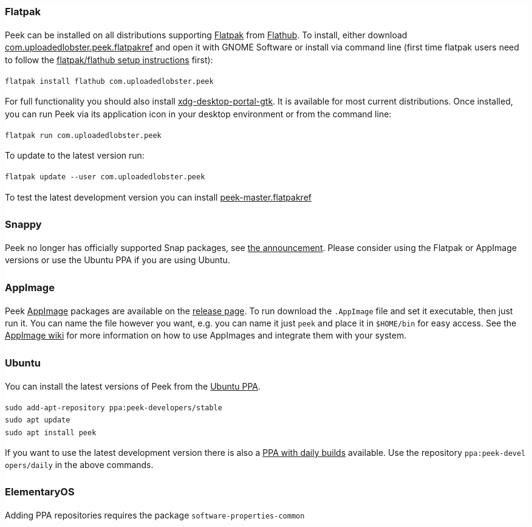 ### Flatpak
Peek can be installed on all distributions supporting [Flatpak](http://flatpak.org/) from [Flathub](https://flathub.org/apps/details/com.uploadedlobster.peek).
To install, either download
[com.uploadedlobster.peek.flatpakref](https://flathub.org/repo/appstream/com.uploadedlobster.peek.flatpakref)
and open it with GNOME Software or install via command line (first time flatpak
users need to follow the [flatpak/flathub setup instructions](https://flatpak.org/setup/) first):

    flatpak install flathub com.uploadedlobster.peek

For full functionality you should also install
[xdg-desktop-portal-gtk](https://github.com/flatpak/xdg-desktop-portal-gtk).
It is available for most current distributions. Once installed, you can run Peek
via its application icon in your desktop environment or from the command line:

    flatpak run com.uploadedlobster.peek

To update to the latest version run:

    flatpak update --user com.uploadedlobster.peek

To test the latest development version you can install
[peek-master.flatpakref](http://flatpak.uploadedlobster.com/peek-master.flatpakref)

### Snappy
Peek no longer has officially supported Snap packages, see
[the announcement](https://www.reddit.com/r/Ubuntu/comments/870bcn/snap_support_for_peek_screen_recorder_discontinued/).
Please consider using the Flatpak or AppImage versions or use the Ubuntu PPA
if you are using Ubuntu.

### AppImage
Peek [AppImage](https://appimage.org/) packages are available on the
[release page](https://github.com/phw/peek/releases). To run download the
`.AppImage` file and set it executable, then just run it. You can name the file
however you want, e.g. you can name it just `peek` and place it in `$HOME/bin`
for easy access. See the [AppImage wiki](https://github.com/AppImage/AppImageKit/wiki)
for more information on how to use AppImages and integrate them with your system.

### Ubuntu
You can install the latest versions of Peek from the
[Ubuntu PPA](https://code.launchpad.net/~peek-developers/+archive/ubuntu/stable).

    sudo add-apt-repository ppa:peek-developers/stable
    sudo apt update
    sudo apt install peek

If you want to use the latest development version there is also a
[PPA with daily builds](https://code.launchpad.net/~peek-developers/+archive/ubuntu/daily)
available. Use the repository `ppa:peek-developers/daily` in the above commands.

### ElementaryOS
Adding PPA repositories requires the package `software-properties-common`
